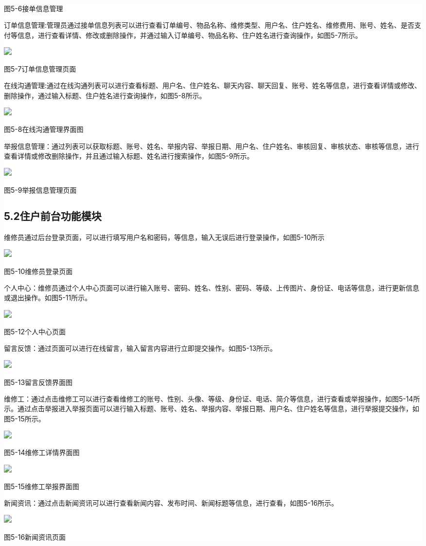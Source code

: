 图5-6接单信息管理

订单信息管理:管理员通过接单信息列表可以进行查看订单编号、物品名称、维修类型、用户名、住户姓名、维修费用、账号、姓名、是否支付等信息，进行查看详情、修改或删除操作，并通过输入订单编号、物品名称、住户姓名进行查询操作，如图5-7所示。

![](/images/0700stringboot/0751springboot/blog.019.png)

图5-7订单信息管理页面

在线沟通管理:通过在线沟通列表可以进行查看标题、用户名、住户姓名、聊天内容、聊天回复、账号、姓名等信息，进行查看详情或修改、删除操作，通过输入标题、住户姓名进行查询操作，如图5-8所示。

![](/images/0700stringboot/0751springboot/blog.020.png)

图5-8在线沟通管理界面图

举报信息管理：通过列表可以获取标题、账号、姓名、举报内容、举报日期、用户名、住户姓名、审核回复、审核状态、审核等信息，进行查看详情或修改删除操作，并且通过输入标题、姓名进行搜索操作，如图5-9所示。

![](/images/0700stringboot/0751springboot/blog.021.png)

图5-9举报信息管理页面


## 5.2住户前台功能模块
维修员通过后台登录页面，可以进行填写用户名和密码，等信息，输入无误后进行登录操作，如图5-10所示

![](/images/0700stringboot/0751springboot/blog.022.png)

图5-10维修员登录页面

个人中心：维修员通过个人中心页面可以进行输入账号、密码、姓名、性别、密码、等级、上传图片、身份证、电话等信息，进行更新信息或退出操作。如图5-11所示。

![](/images/0700stringboot/0751springboot/blog.023.png)

图5-12个人中心页面

留言反馈：通过页面可以进行在线留言，输入留言内容进行立即提交操作。如图5-13所示。

![](/images/0700stringboot/0751springboot/blog.024.png)

图5-13留言反馈界面图

维修工：通过点击维修工可以进行查看维修工的账号、性别、头像、等级、身份证、电话、简介等信息，进行查看或举报操作，如图5-14所示。通过点击举报进入举报页面可以进行输入标题、账号、姓名、举报内容、举报日期、用户名、住户姓名等信息，进行举报提交操作，如图5-15所示。

![](/images/0700stringboot/0751springboot/blog.025.png)

图5-14维修工详情界面图

![](/images/0700stringboot/0751springboot/blog.026.png)

图5-15维修工举报界面图

新闻资讯：通过点击新闻资讯可以进行查看新闻内容、发布时间、新闻标题等信息，进行查看，如图5-16所示。

![](/images/0700stringboot/0751springboot/blog.027.png)

图5-16新闻资讯页面
